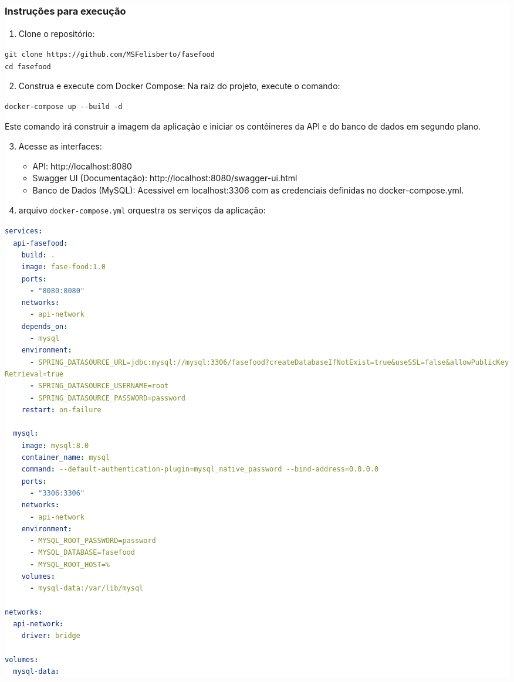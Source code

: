 ### Instruções para execução
1. Clone o repositório:
```
git clone https://github.com/MSFelisberto/fasefood
cd fasefood
```

2. Construa e execute com Docker Compose:
Na raiz do projeto, execute o comando:

```
docker-compose up --build -d
```
Este comando irá construir a imagem da aplicação e iniciar os contêineres da API e do banco de dados em segundo plano.

3. Acesse as interfaces:
   * API: http://localhost:8080
   * Swagger UI (Documentação): http://localhost:8080/swagger-ui.html
   * Banco de Dados (MySQL): Acessível em localhost:3306 com as credenciais definidas no docker-compose.yml.


4. arquivo `docker-compose.yml` orquestra os serviços da aplicação:

```yaml
services:
  api-fasefood:
    build: .
    image: fase-food:1.0
    ports:
      - "8080:8080"
    networks:
      - api-network
    depends_on:
      - mysql
    environment:
      - SPRING_DATASOURCE_URL=jdbc:mysql://mysql:3306/fasefood?createDatabaseIfNotExist=true&useSSL=false&allowPublicKeyRetrieval=true
      - SPRING_DATASOURCE_USERNAME=root
      - SPRING_DATASOURCE_PASSWORD=password
    restart: on-failure

  mysql:
    image: mysql:8.0
    container_name: mysql
    command: --default-authentication-plugin=mysql_native_password --bind-address=0.0.0.0
    ports:
      - "3306:3306"
    networks:
      - api-network
    environment:
      - MYSQL_ROOT_PASSWORD=password
      - MYSQL_DATABASE=fasefood
      - MYSQL_ROOT_HOST=%
    volumes:
      - mysql-data:/var/lib/mysql

networks:
  api-network:
    driver: bridge

volumes:
  mysql-data:
```
